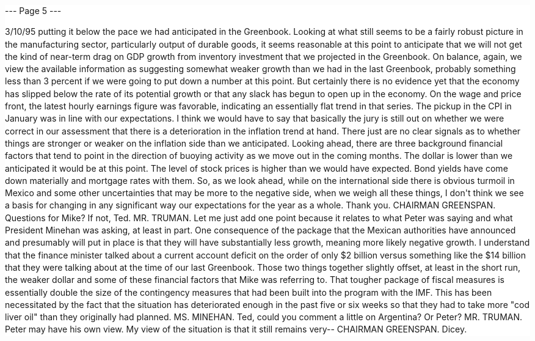 --- Page 5 ---

3/10/95
putting it below the pace we had anticipated in the Greenbook.
Looking at what still seems to be a fairly robust picture in the
manufacturing sector, particularly output of durable goods, it seems
reasonable at this point to anticipate that we will not get the kind
of near-term drag on GDP growth from inventory investment that we
projected in the Greenbook. On balance, again, we view the available
information as suggesting somewhat weaker growth than we had in the
last Greenbook, probably something less than 3 percent if we were
going to put down a number at this point. But certainly there is no
evidence yet that the economy has slipped below the rate of its
potential growth or that any slack has begun to open up in the
economy.
On the wage and price front, the latest hourly earnings
figure was favorable, indicating an essentially flat trend in that
series. The pickup in the CPI in January was in line with our
expectations. I think we would have to say that basically the jury is
still out on whether we were correct in our assessment that there is a
deterioration in the inflation trend at hand. There just are no clear
signals as to whether things are stronger or weaker on the inflation
side than we anticipated. Looking ahead, there are three background
financial factors that tend to point in the direction of buoying
activity as we move out in the coming months. The dollar is lower
than we anticipated it would be at this point. The level of stock
prices is higher than we would have expected. Bond yields have come
down materially and mortgage rates with them. So, as we look ahead,
while on the international side there is obvious turmoil in Mexico and
some other uncertainties that may be more to the negative side, when
we weigh all these things, I don't think we see a basis for changing
in any significant way our expectations for the year as a whole.
Thank you.
CHAIRMAN GREENSPAN. Questions for Mike? If not, Ted.
MR. TRUMAN. Let me just add one point because it relates to
what Peter was saying and what President Minehan was asking, at least
in part. One consequence of the package that the Mexican authorities
have announced and presumably will put in place is that they will have
substantially less growth, meaning more likely negative growth. I
understand that the finance minister talked about a current account
deficit on the order of only $2 billion versus something like the $14
billion that they were talking about at the time of our last
Greenbook. Those two things together slightly offset, at least in the
short run, the weaker dollar and some of these financial factors that
Mike was referring to. That tougher package of fiscal measures is
essentially double the size of the contingency measures that had been
built into the program with the IMF. This has been necessitated by
the fact that the situation has deteriorated enough in the past five
or six weeks so that they had to take more "cod liver oil" than they
originally had planned.
MS. MINEHAN. Ted, could you comment a little on Argentina?
Or Peter?
MR. TRUMAN. Peter may have his own view. My view of the
situation is that it still remains very--
CHAIRMAN GREENSPAN. Dicey.

